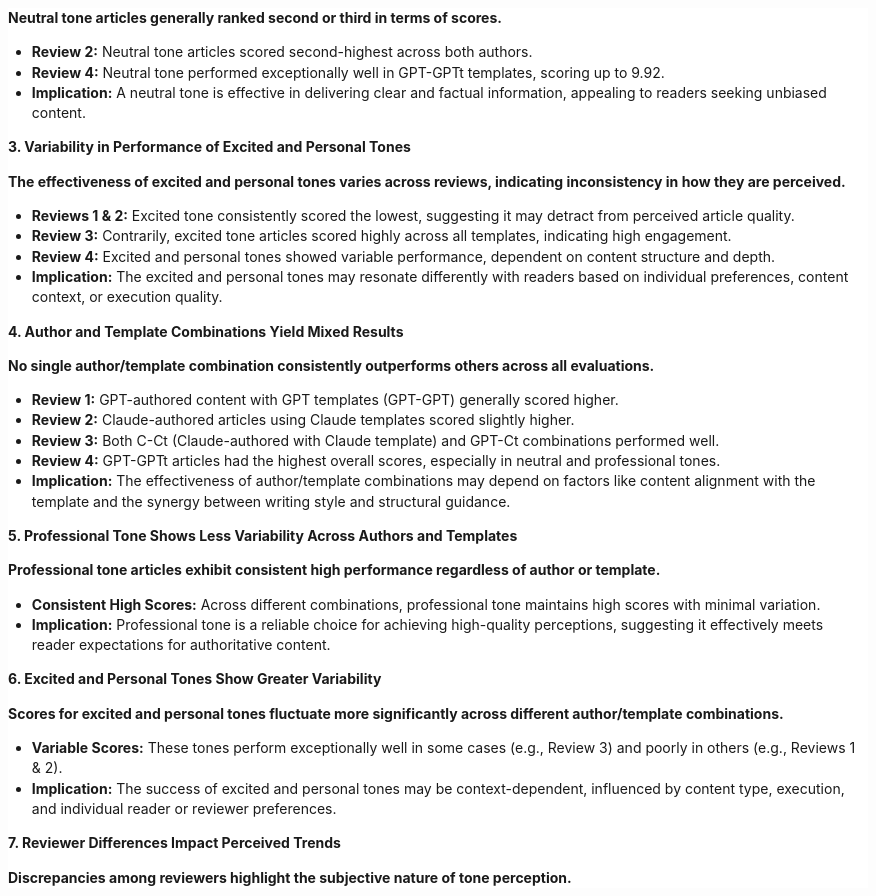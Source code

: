 **Neutral tone articles generally ranked second or third in terms of scores.**

- **Review 2:** Neutral tone articles scored second-highest across both authors.
- **Review 4:** Neutral tone performed exceptionally well in GPT-GPTt templates, scoring up to 9.92.
- **Implication:** A neutral tone is effective in delivering clear and factual information, appealing to readers seeking unbiased content.

**3. Variability in Performance of Excited and Personal Tones**

**The effectiveness of excited and personal tones varies across reviews, indicating inconsistency in how they are perceived.**

- **Reviews 1 & 2:** Excited tone consistently scored the lowest, suggesting it may detract from perceived article quality.
- **Review 3:** Contrarily, excited tone articles scored highly across all templates, indicating high engagement.
- **Review 4:** Excited and personal tones showed variable performance, dependent on content structure and depth.
- **Implication:** The excited and personal tones may resonate differently with readers based on individual preferences, content context, or execution quality.

**4. Author and Template Combinations Yield Mixed Results**

**No single author/template combination consistently outperforms others across all evaluations.**

- **Review 1:** GPT-authored content with GPT templates (GPT-GPT) generally scored higher.
- **Review 2:** Claude-authored articles using Claude templates scored slightly higher.
- **Review 3:** Both C-Ct (Claude-authored with Claude template) and GPT-Ct combinations performed well.
- **Review 4:** GPT-GPTt articles had the highest overall scores, especially in neutral and professional tones.
- **Implication:** The effectiveness of author/template combinations may depend on factors like content alignment with the template and the synergy between writing style and structural guidance.

**5. Professional Tone Shows Less Variability Across Authors and Templates**

**Professional tone articles exhibit consistent high performance regardless of author or template.**

- **Consistent High Scores:** Across different combinations, professional tone maintains high scores with minimal variation.
- **Implication:** Professional tone is a reliable choice for achieving high-quality perceptions, suggesting it effectively meets reader expectations for authoritative content.

**6. Excited and Personal Tones Show Greater Variability**

**Scores for excited and personal tones fluctuate more significantly across different author/template combinations.**

- **Variable Scores:** These tones perform exceptionally well in some cases (e.g., Review 3) and poorly in others (e.g., Reviews 1 & 2).
- **Implication:** The success of excited and personal tones may be context-dependent, influenced by content type, execution, and individual reader or reviewer preferences.

**7. Reviewer Differences Impact Perceived Trends**

**Discrepancies among reviewers highlight the subjective nature of tone perception.**
